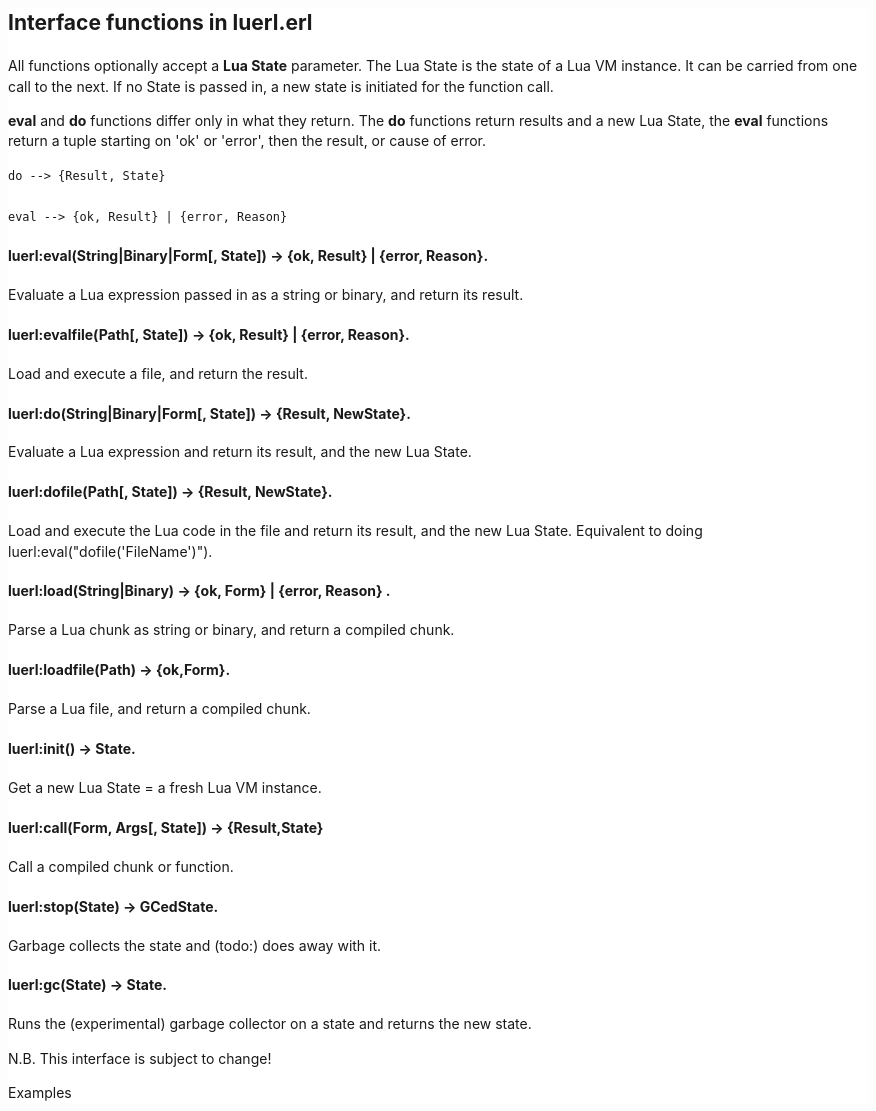 Interface functions in luerl.erl
--------------------------------

All functions optionally accept a **Lua State** parameter. The Lua State is the state of a Lua VM instance. It can be carried from one call to the next. If no State is passed in, a new state is initiated for the function call.

**eval** and **do** functions differ only in what they return. The **do** functions return results and a new Lua State, the **eval** functions return a tuple starting on 'ok' or 'error', then the result, or cause of error.

    do --> {Result, State} 

    eval --> {ok, Result} | {error, Reason}

#### luerl:eval(String|Binary|Form[, State]) -> {ok, Result} | {error, Reason}.
 Evaluate a Lua expression passed in as a string or binary, and return its result.

#### luerl:evalfile(Path[, State]) -> {ok, Result} | {error, Reason}.
 Load and execute a file, and return the result.

#### luerl:do(String|Binary|Form[, State]) -> {Result, NewState}.
 Evaluate a Lua expression and return its result, and the new Lua State.

#### luerl:dofile(Path[, State]) -> {Result, NewState}.
 Load and execute the Lua code in the file and return its result, and the new Lua State. Equivalent to doing luerl:eval("dofile('FileName')").

#### luerl:load(String|Binary) -> {ok, Form} | {error, Reason} .
 Parse a Lua chunk as string or binary, and return a compiled chunk.

#### luerl:loadfile(Path) -> {ok,Form}.
 Parse a Lua file, and return a compiled chunk.

#### luerl:init() -> State.
 Get a new Lua State = a fresh Lua VM instance.

#### luerl:call(Form, Args[, State]) -> {Result,State}
 Call a compiled chunk or function.

#### luerl:stop(State) -> GCedState.
 Garbage collects the state and (todo:) does away with it.

#### luerl:gc(State) -> State.
 Runs the (experimental) garbage collector on a state and returns the new state.
 
N.B. This interface is subject to change!


Examples
